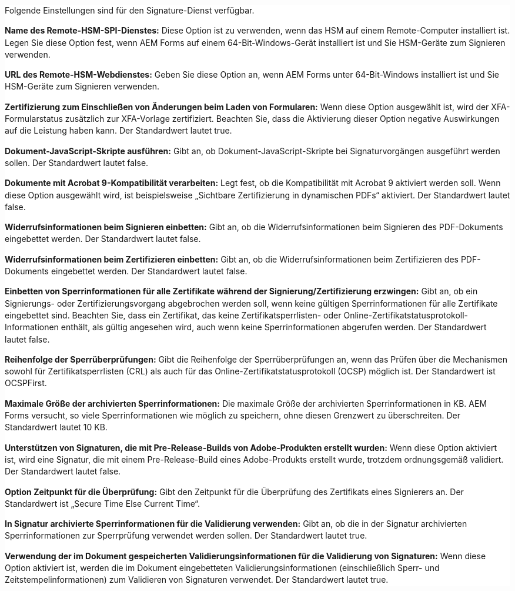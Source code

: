 Folgende Einstellungen sind für den Signature-Dienst verfügbar.

**Name des Remote-HSM-SPI-Dienstes:** Diese Option ist zu verwenden, wenn das HSM auf einem Remote-Computer installiert ist. Legen Sie diese Option fest, wenn AEM Forms auf einem 64-Bit-Windows-Gerät installiert ist und Sie HSM-Geräte zum Signieren verwenden.

**URL des Remote-HSM-Webdienstes:** Geben Sie diese Option an, wenn AEM Forms unter 64-Bit-Windows installiert ist und Sie HSM-Geräte zum Signieren verwenden.

**Zertifizierung zum Einschließen von Änderungen beim Laden von Formularen:** Wenn diese Option ausgewählt ist, wird der XFA-Formularstatus zusätzlich zur XFA-Vorlage zertifiziert. Beachten Sie, dass die Aktivierung dieser Option negative Auswirkungen auf die Leistung haben kann. Der Standardwert lautet true.

**Dokument-JavaScript-Skripte ausführen:** Gibt an, ob Dokument-JavaScript-Skripte bei Signaturvorgängen ausgeführt werden sollen. Der Standardwert lautet false.

**Dokumente mit Acrobat 9-Kompatibilität verarbeiten:** Legt fest, ob die Kompatibilität mit Acrobat 9 aktiviert werden soll. Wenn diese Option ausgewählt wird, ist beispielsweise „Sichtbare Zertifizierung in dynamischen PDFs“ aktiviert. Der Standardwert lautet false.

**Widerrufsinformationen beim Signieren einbetten:** Gibt an, ob die Widerrufsinformationen beim Signieren des PDF-Dokuments eingebettet werden. Der Standardwert lautet false.

**Widerrufsinformationen beim Zertifizieren einbetten:** Gibt an, ob die Widerrufsinformationen beim Zertifizieren des PDF-Dokuments eingebettet werden. Der Standardwert lautet false.

**Einbetten von Sperrinformationen für alle Zertifikate während der Signierung/Zertifizierung erzwingen:** Gibt an, ob ein Signierungs- oder Zertifizierungsvorgang abgebrochen werden soll, wenn keine gültigen Sperrinformationen für alle Zertifikate eingebettet sind. Beachten Sie, dass ein Zertifikat, das keine Zertifikatsperrlisten- oder Online-Zertifikatstatusprotokoll-Informationen enthält, als gültig angesehen wird, auch wenn keine Sperrinformationen abgerufen werden. Der Standardwert lautet false.

**Reihenfolge der Sperrüberprüfungen:** Gibt die Reihenfolge der Sperrüberprüfungen an, wenn das Prüfen über die Mechanismen sowohl für Zertifikatsperrlisten (CRL) als auch für das Online-Zertifikatstatusprotokoll (OCSP) möglich ist. Der Standardwert ist OCSPFirst.

**Maximale Größe der archivierten Sperrinformationen:** Die maximale Größe der archivierten Sperrinformationen in KB. AEM Forms versucht, so viele Sperrinformationen wie möglich zu speichern, ohne diesen Grenzwert zu überschreiten. Der Standardwert lautet 10 KB.

**Unterstützen von Signaturen, die mit Pre-Release-Builds von Adobe-Produkten erstellt wurden:** Wenn diese Option aktiviert ist, wird eine Signatur, die mit einem Pre-Release-Build eines Adobe-Produkts erstellt wurde, trotzdem ordnungsgemäß validiert. Der Standardwert lautet false.

**Option Zeitpunkt für die Überprüfung:** Gibt den Zeitpunkt für die Überprüfung des Zertifikats eines Signierers an. Der Standardwert ist „Secure Time Else Current Time“.

**In Signatur archivierte Sperrinformationen für die Validierung verwenden:** Gibt an, ob die in der Signatur archivierten Sperrinformationen zur Sperrprüfung verwendet werden sollen. Der Standardwert lautet true.

**Verwendung der im Dokument gespeicherten Validierungsinformationen für die Validierung von Signaturen:** Wenn diese Option aktiviert ist, werden die im Dokument eingebetteten Validierungsinformationen (einschließlich Sperr- und Zeitstempelinformationen) zum Validieren von Signaturen verwendet. Der Standardwert lautet true.
